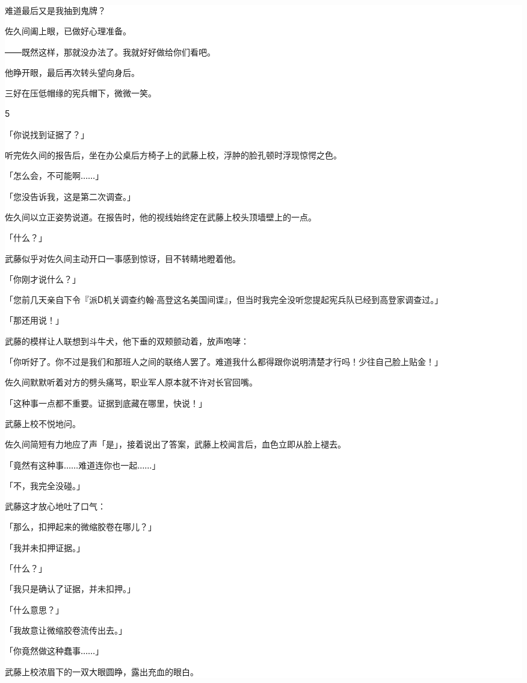 难道最后又是我抽到鬼牌？

佐久间阖上眼，已做好心理准备。

——既然这样，那就没办法了。我就好好做给你们看吧。

他睁开眼，最后再次转头望向身后。

三好在压低帽缘的宪兵帽下，微微一笑。

5

「你说找到证据了？」

听完佐久间的报告后，坐在办公桌后方椅子上的武藤上校，浮肿的脸孔顿时浮现惊愕之色。

「怎么会，不可能啊……」

「您没告诉我，这是第二次调查。」

佐久间以立正姿势说道。在报告时，他的视线始终定在武藤上校头顶墙壁上的一点。

「什么？」

武藤似乎对佐久间主动开口一事感到惊讶，目不转睛地瞪着他。

「你刚才说什么？」

「您前几天亲自下令『派D机关调查约翰·高登这名美国间谍』，但当时我完全没听您提起宪兵队已经到高登家调查过。」

「那还用说！」

武藤的模样让人联想到斗牛犬，他下垂的双颊颤动着，放声咆哮：

「你听好了。你不过是我们和那班人之间的联络人罢了。难道我什么都得跟你说明清楚才行吗！少往自己脸上贴金！」

佐久间默默听着对方的劈头痛骂，职业军人原本就不许对长官回嘴。

「这种事一点都不重要。证据到底藏在哪里，快说！」

武藤上校不悦地问。

佐久间简短有力地应了声「是」，接着说出了答案，武藤上校闻言后，血色立即从脸上褪去。

「竟然有这种事……难道连你也一起……」

「不，我完全没碰。」

武藤这才放心地吐了口气：

「那么，扣押起来的微缩胶卷在哪儿？」

「我并未扣押证据。」

「什么？」

「我只是确认了证据，并未扣押。」

「什么意思？」

「我故意让微缩胶卷流传出去。」

「你竟然做这种蠢事……」

武藤上校浓眉下的一双大眼圆睁，露出充血的眼白。
